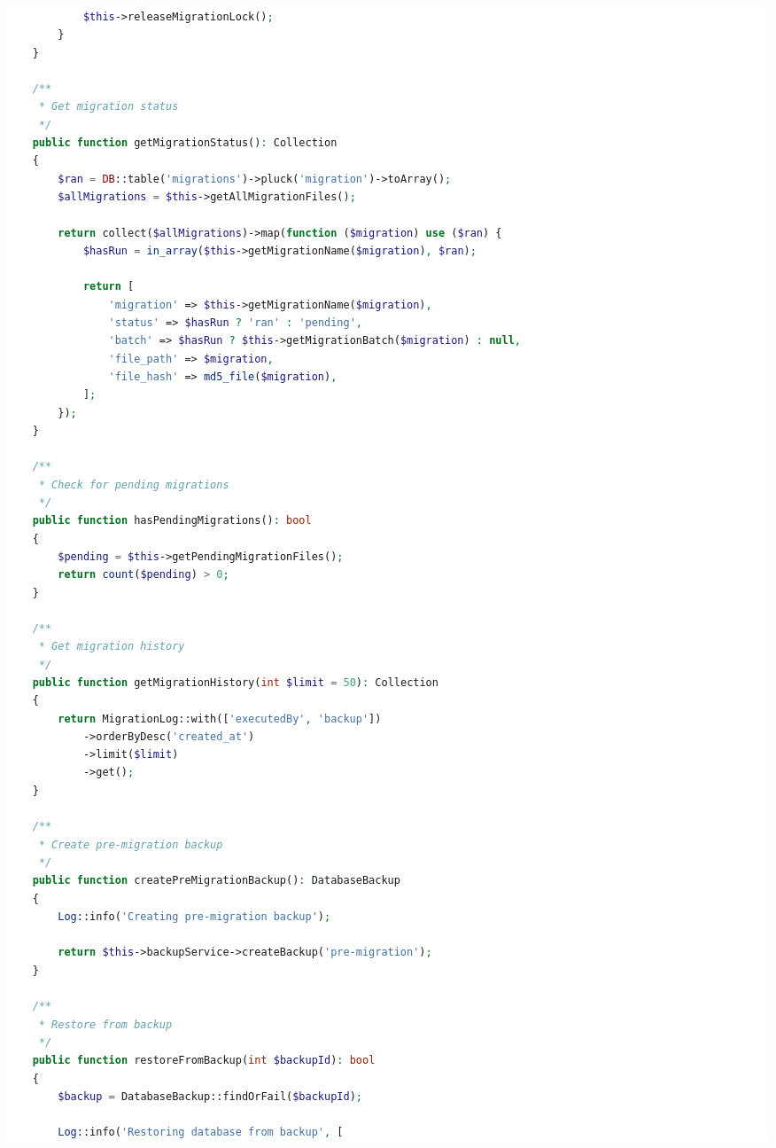 ```php
            $this->releaseMigrationLock();
        }
    }

    /**
     * Get migration status
     */
    public function getMigrationStatus(): Collection
    {
        $ran = DB::table('migrations')->pluck('migration')->toArray();
        $allMigrations = $this->getAllMigrationFiles();

        return collect($allMigrations)->map(function ($migration) use ($ran) {
            $hasRun = in_array($this->getMigrationName($migration), $ran);

            return [
                'migration' => $this->getMigrationName($migration),
                'status' => $hasRun ? 'ran' : 'pending',
                'batch' => $hasRun ? $this->getMigrationBatch($migration) : null,
                'file_path' => $migration,
                'file_hash' => md5_file($migration),
            ];
        });
    }

    /**
     * Check for pending migrations
     */
    public function hasPendingMigrations(): bool
    {
        $pending = $this->getPendingMigrationFiles();
        return count($pending) > 0;
    }

    /**
     * Get migration history
     */
    public function getMigrationHistory(int $limit = 50): Collection
    {
        return MigrationLog::with(['executedBy', 'backup'])
            ->orderByDesc('created_at')
            ->limit($limit)
            ->get();
    }

    /**
     * Create pre-migration backup
     */
    public function createPreMigrationBackup(): DatabaseBackup
    {
        Log::info('Creating pre-migration backup');

        return $this->backupService->createBackup('pre-migration');
    }

    /**
     * Restore from backup
     */
    public function restoreFromBackup(int $backupId): bool
    {
        $backup = DatabaseBackup::findOrFail($backupId);

        Log::info('Restoring database from backup', [
```